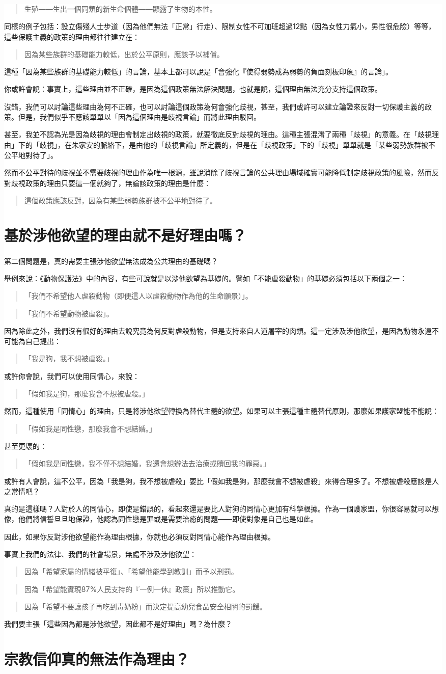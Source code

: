 > 生殖——生出一個同類的新生命個體——顯露了生物的本性。

同樣的例子包括：設立傷殘人士步道（因為他們無法「正常」行走）、限制女性不可加班超過12點（因為女性力氣小，男性很危險）等等，這些保護主義的政策的理由都往往建立在：

> 因為某些族群的基礎能力較低，出於公平原則，應該予以補償。

這種「因為某些族群的基礎能力較低」的言論，基本上都可以說是「會強化『使得弱勢成為弱勢的負面刻板印象』的言論」。

你或許會說：事實上，這些理由並不正確，是因為這個政策無法解決問題，也就是說，這個理由無法充分支持這個政策。

沒錯，我們可以討論這些理由為何不正確，也可以討論這個政策為何會強化歧視，甚至，我們或許可以建立論證來反對一切保護主義的政策。但是，我們似乎不應該單單以「因為這個理由是歧視言論」而將此理由駁回。

甚至，我並不認為光是因為歧視的理由會制定出歧視的政策，就要徹底反對歧視的理由。這種主張混淆了兩種「歧視」的意義。在「歧視理由」下的「歧視」，在朱家安的脈絡下，是由他的「歧視言論」所定義的，但是在「歧視政策」下的「歧視」單單就是「某些弱勢族群被不公平地對待了」。

然而不公平對待的歧視並不需要歧視的理由作為唯一根源，雖說消除了歧視言論的公共理由場域確實可能降低制定歧視政策的風險，然而反對歧視政策的理由只要這一個就夠了，無論該政策的理由是什麼：

> 這個政策應該反對，因為有某些弱勢族群被不公平地對待了。

# 基於涉他欲望的理由就不是好理由嗎？

第二個問題是，真的需要主張涉他欲望無法成為公共理由的基礎嗎？

舉例來說：《動物保護法》中的內容，有些可說就是以涉他欲望為基礎的。譬如「不能虐殺動物」的基礎必須包括以下兩個之一：

> 「我們不希望他人虐殺動物（即便這人以虐殺動物作為他的生命願景）」。

> 「我們不希望動物被虐殺」。

因為除此之外，我們沒有很好的理由去說究竟為何反對虐殺動物，但是支持來自人道屠宰的肉類。這一定涉及涉他欲望，是因為動物永遠不可能為自己提出：

> 「我是狗，我不想被虐殺。」

或許你會說，我們可以使用同情心，來說：

> 「假如我是狗，那麼我會不想被虐殺。」

然而，這種使用「同情心」的理由，只是將涉他欲望轉換為替代主體的欲望。如果可以主張這種主體替代原則，那麼如果護家盟能不能說：

> 「假如我是同性戀，那麼我會不想結婚。」

甚至更壞的：

> 「假如我是同性戀，我不僅不想結婚，我還會想辦法去治療或贖回我的罪惡。」

或許有人會說，這不公平，因為「我是狗，我不想被虐殺」要比「假如我是狗，那麼我會不想被虐殺」來得合理多了。不想被虐殺應該是人之常情吧？

真的是這樣嗎？人對於人的同情心，即使是錯誤的，看起來還是要比人對狗的同情心更加有科學根據。作為一個護家盟，你很容易就可以想像，他們將信誓旦旦地保證，他認為同性戀是罪或是需要治癒的問題——即使對象是自己也是如此。

因此，如果你反對涉他欲望能作為理由根據，你就也必須反對同情心能作為理由根據。

事實上我們的法律、我們的社會場景，無處不涉及涉他欲望：

> 因為「希望家屬的情緒被平復」、「希望他能學到教訓」而予以刑罰。

> 因為「希望能實現87%人民支持的『一例一休』政策」所以推動它。

> 因為「希望不要讓孩子再吃到毒奶粉」而決定提高幼兒食品安全相關的罰鍰。

我們要主張「這些因為都是涉他欲望，因此都不是好理由」嗎？為什麼？

# 宗教信仰真的無法作為理由？

